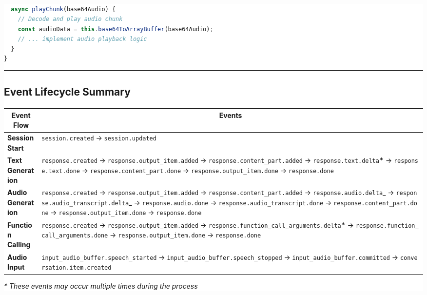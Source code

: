 ```javascript
  async playChunk(base64Audio) {
    // Decode and play audio chunk
    const audioData = this.base64ToArrayBuffer(base64Audio);
    // ... implement audio playback logic
  }
}
```

---

## Event Lifecycle Summary

| Event Flow           | Events                                                                                                                                                                                                                                                                                     |
| -------------------- | ------------------------------------------------------------------------------------------------------------------------------------------------------------------------------------------------------------------------------------------------------------------------------------------ |
| **Session Start**    | `session.created` → `session.updated`                                                                                                                                                                                                                                                      |
| **Text Generation**  | `response.created` → `response.output_item.added` → `response.content_part.added` → `response.text.delta`\* → `response.text.done` → `response.content_part.done` → `response.output_item.done` → `response.done`                                                                          |
| **Audio Generation** | `response.created` → `response.output_item.added` → `response.content_part.added` → `response.audio.delta`_ → `response.audio_transcript.delta`_ → `response.audio.done` → `response.audio_transcript.done` → `response.content_part.done` → `response.output_item.done` → `response.done` |
| **Function Calling** | `response.created` → `response.output_item.added` → `response.function_call_arguments.delta`\* → `response.function_call_arguments.done` → `response.output_item.done` → `response.done`                                                                                                   |
| **Audio Input**      | `input_audio_buffer.speech_started` → `input_audio_buffer.speech_stopped` → `input_audio_buffer.committed` → `conversation.item.created`                                                                                                                                                   |

_\* These events may occur multiple times during the process_

